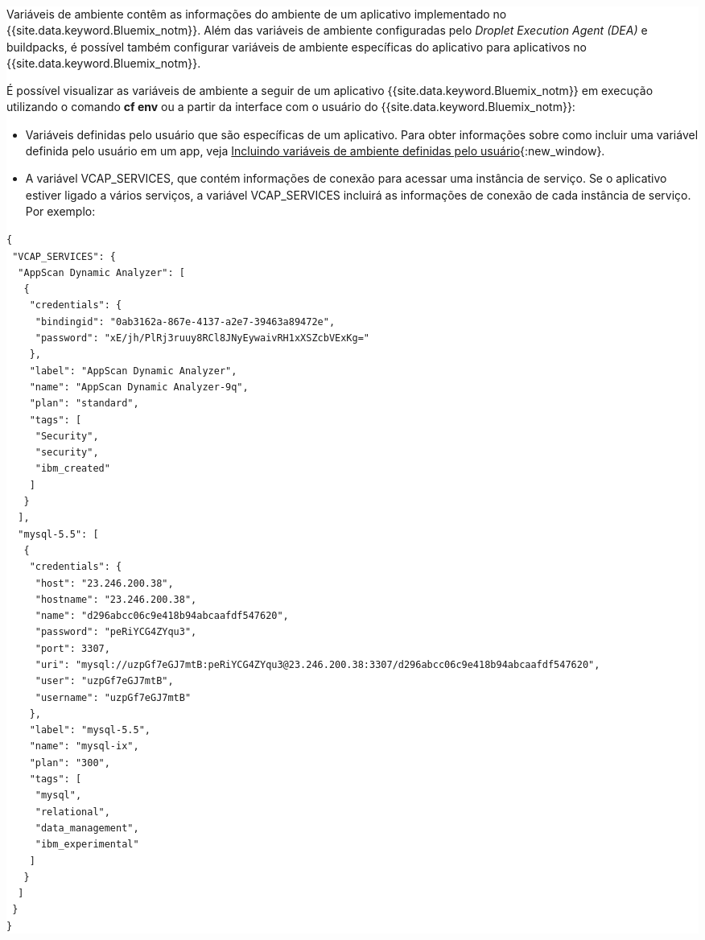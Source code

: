 Variáveis de ambiente contêm as informações do ambiente de um aplicativo
implementado no {{site.data.keyword.Bluemix_notm}}. Além das variáveis de ambiente configuradas pelo *Droplet
Execution Agent (DEA)* e buildpacks, é possível também configurar variáveis de
ambiente específicas do aplicativo para aplicativos no {{site.data.keyword.Bluemix_notm}}.

É possível visualizar as variáveis de ambiente a seguir de um aplicativo
{{site.data.keyword.Bluemix_notm}} em execução
utilizando o comando **cf env** ou a partir da interface com o usuário do
{{site.data.keyword.Bluemix_notm}}:
	
  * Variáveis definidas pelo usuário que são específicas de um aplicativo. Para obter informações sobre como incluir uma variável definida pelo usuário em um app, veja [Incluindo variáveis de ambiente definidas pelo usuário](#ud_env){:new_window}.
	 
  * A variável VCAP_SERVICES, que contém informações de conexão para acessar uma instância de serviço. Se o aplicativo estiver ligado a vários serviços, a variável VCAP_SERVICES incluirá as informações de conexão de cada instância de serviço. Por
exemplo:
  
  ```
  {
   "VCAP_SERVICES": {
    "AppScan Dynamic Analyzer": [
     {
      "credentials": {
       "bindingid": "0ab3162a-867e-4137-a2e7-39463a89472e",
       "password": "xE/jh/PlRj3ruuy8RCl8JNyEywaivRH1xXSZcbVExKg="
      },
      "label": "AppScan Dynamic Analyzer",
      "name": "AppScan Dynamic Analyzer-9q",
      "plan": "standard",
      "tags": [
       "Security",
       "security",
       "ibm_created"
      ]
     }
    ],
    "mysql-5.5": [
     {
      "credentials": {
       "host": "23.246.200.38",
       "hostname": "23.246.200.38",
       "name": "d296abcc06c9e418b94abcaafdf547620",
       "password": "peRiYCG4ZYqu3",
       "port": 3307,
       "uri": "mysql://uzpGf7eGJ7mtB:peRiYCG4ZYqu3@23.246.200.38:3307/d296abcc06c9e418b94abcaafdf547620",
       "user": "uzpGf7eGJ7mtB",
       "username": "uzpGf7eGJ7mtB"
      },
      "label": "mysql-5.5",
      "name": "mysql-ix",
      "plan": "300",
      "tags": [
       "mysql",
       "relational",
       "data_management",
       "ibm_experimental"
      ]
     }
    ]
   }
  }
  ```